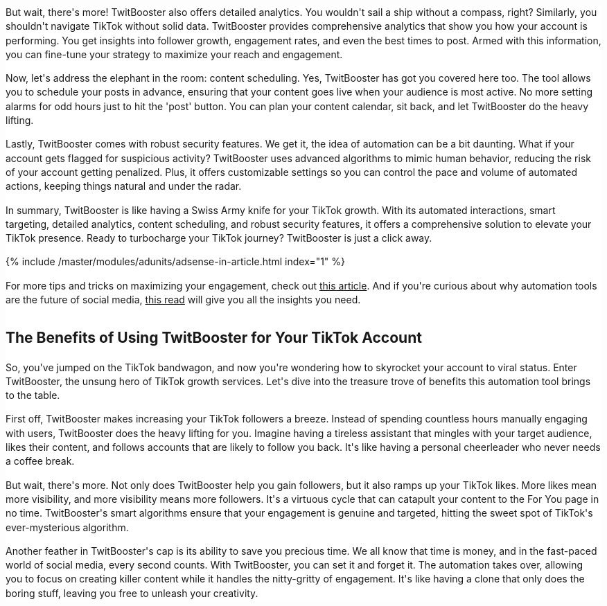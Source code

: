 But wait, there's more! TwitBooster also offers detailed analytics. You wouldn't sail a ship without a compass, right? Similarly, you shouldn't navigate TikTok without solid data. TwitBooster provides comprehensive analytics that show you how your account is performing. You get insights into follower growth, engagement rates, and even the best times to post. Armed with this information, you can fine-tune your strategy to maximize your reach and engagement.

Now, let's address the elephant in the room: content scheduling. Yes, TwitBooster has got you covered here too. The tool allows you to schedule your posts in advance, ensuring that your content goes live when your audience is most active. No more setting alarms for odd hours just to hit the 'post' button. You can plan your content calendar, sit back, and let TwitBooster do the heavy lifting.

Lastly, TwitBooster comes with robust security features. We get it, the idea of automation can be a bit daunting. What if your account gets flagged for suspicious activity? TwitBooster uses advanced algorithms to mimic human behavior, reducing the risk of your account getting penalized. Plus, it offers customizable settings so you can control the pace and volume of automated actions, keeping things natural and under the radar.

In summary, TwitBooster is like having a Swiss Army knife for your TikTok growth. With its automated interactions, smart targeting, detailed analytics, content scheduling, and robust security features, it offers a comprehensive solution to elevate your TikTok presence. Ready to turbocharge your TikTok journey? TwitBooster is just a click away.

{% include /master/modules/adunits/adsense-in-article.html index="1" %}

For more tips and tricks on maximizing your engagement, check out [this article](https://twitbooster.com/blog/unlocking-the-full-potential-of-twitbooster-tips-and-tricks-for-maximum-engagement). And if you're curious about why automation tools are the future of social media, [this read](https://twitbooster.com/blog/the-future-of-social-media-why-automation-tools-are-essential-for-growth) will give you all the insights you need.

## The Benefits of Using TwitBooster for Your TikTok Account

So, you've jumped on the TikTok bandwagon, and now you're wondering how to skyrocket your account to viral status. Enter TwitBooster, the unsung hero of TikTok growth services. Let's dive into the treasure trove of benefits this automation tool brings to the table.

First off, TwitBooster makes increasing your TikTok followers a breeze. Instead of spending countless hours manually engaging with users, TwitBooster does the heavy lifting for you. Imagine having a tireless assistant that mingles with your target audience, likes their content, and follows accounts that are likely to follow you back. It's like having a personal cheerleader who never needs a coffee break.

But wait, there's more. Not only does TwitBooster help you gain followers, but it also ramps up your TikTok likes. More likes mean more visibility, and more visibility means more followers. It's a virtuous cycle that can catapult your content to the For You page in no time. TwitBooster's smart algorithms ensure that your engagement is genuine and targeted, hitting the sweet spot of TikTok's ever-mysterious algorithm.

Another feather in TwitBooster's cap is its ability to save you precious time. We all know that time is money, and in the fast-paced world of social media, every second counts. With TwitBooster, you can set it and forget it. The automation takes over, allowing you to focus on creating killer content while it handles the nitty-gritty of engagement. It's like having a clone that only does the boring stuff, leaving you free to unleash your creativity.
